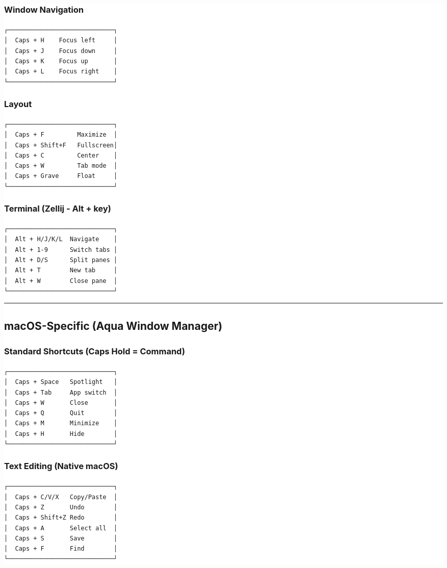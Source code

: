 ### Window Navigation
```
┌─────────────────────────────┐
│  Caps + H    Focus left     │
│  Caps + J    Focus down     │
│  Caps + K    Focus up       │
│  Caps + L    Focus right    │
└─────────────────────────────┘
```

### Layout
```
┌─────────────────────────────┐
│  Caps + F         Maximize  │
│  Caps + Shift+F   Fullscreen│
│  Caps + C         Center    │
│  Caps + W         Tab mode  │
│  Caps + Grave     Float     │
└─────────────────────────────┘
```

### Terminal (Zellij - Alt + key)
```
┌─────────────────────────────┐
│  Alt + H/J/K/L  Navigate    │
│  Alt + 1-9      Switch tabs │
│  Alt + D/S      Split panes │
│  Alt + T        New tab     │
│  Alt + W        Close pane  │
└─────────────────────────────┘
```

---

## macOS-Specific (Aqua Window Manager)

### Standard Shortcuts (Caps Hold = Command)
```
┌─────────────────────────────┐
│  Caps + Space   Spotlight   │
│  Caps + Tab     App switch  │
│  Caps + W       Close       │
│  Caps + Q       Quit        │
│  Caps + M       Minimize    │
│  Caps + H       Hide        │
└─────────────────────────────┘
```

### Text Editing (Native macOS)
```
┌─────────────────────────────┐
│  Caps + C/V/X   Copy/Paste  │
│  Caps + Z       Undo        │
│  Caps + Shift+Z Redo        │
│  Caps + A       Select all  │
│  Caps + S       Save        │
│  Caps + F       Find        │
└─────────────────────────────┘
```
